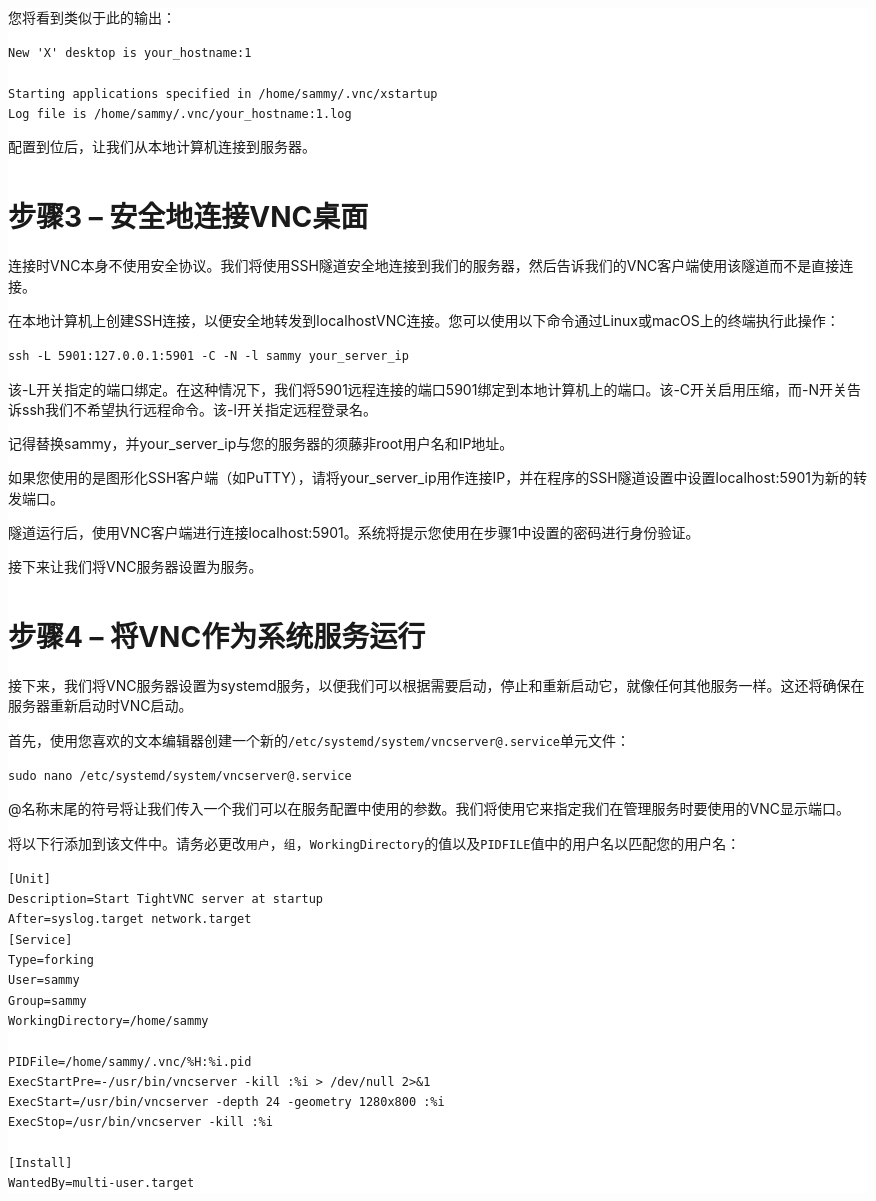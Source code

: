 您将看到类似于此的输出：

```shell
New 'X' desktop is your_hostname:1

Starting applications specified in /home/sammy/.vnc/xstartup
Log file is /home/sammy/.vnc/your_hostname:1.log
```

配置到位后，让我们从本地计算机连接到服务器。

# 步骤3 – 安全地连接VNC桌面

连接时VNC本身不使用安全协议。我们将使用SSH隧道安全地连接到我们的服务器，然后告诉我们的VNC客户端使用该隧道而不是直接连接。

在本地计算机上创建SSH连接，以便安全地转发到localhostVNC连接。您可以使用以下命令通过Linux或macOS上的终端执行此操作：

```shell
ssh -L 5901:127.0.0.1:5901 -C -N -l sammy your_server_ip
```

该-L开关指定的端口绑定。在这种情况下，我们将5901远程连接的端口5901绑定到本地计算机上的端口。该-C开关启用压缩，而-N开关告诉ssh我们不希望执行远程命令。该-l开关指定远程登录名。

记得替换sammy，并your_server_ip与您的服务器的须藤非root用户名和IP地址。

如果您使用的是图形化SSH客户端（如PuTTY），请将your_server_ip用作连接IP，并在程序的SSH隧道设置中设置localhost:5901为新的转发端口。

隧道运行后，使用VNC客户端进行连接localhost:5901。系统将提示您使用在步骤1中设置的密码进行身份验证。

接下来让我们将VNC服务器设置为服务。

# 步骤4 – 将VNC作为系统服务运行

接下来，我们将VNC服务器设置为systemd服务，以便我们可以根据需要启动，停止和重新启动它，就像任何其他服务一样。这还将确保在服务器重新启动时VNC启动。

首先，使用您喜欢的文本编辑器创建一个新的`/etc/systemd/system/vncserver@.service`单元文件：

```shell
sudo nano /etc/systemd/system/vncserver@.service
```

@名称末尾的符号将让我们传入一个我们可以在服务配置中使用的参数。我们将使用它来指定我们在管理服务时要使用的VNC显示端口。

将以下行添加到该文件中。请务必更改`用户`，`组`，`WorkingDirectory`的值以及`PIDFILE`值中的用户名以匹配您的用户名：

```shell
[Unit]
Description=Start TightVNC server at startup
After=syslog.target network.target
[Service]
Type=forking
User=sammy
Group=sammy
WorkingDirectory=/home/sammy

PIDFile=/home/sammy/.vnc/%H:%i.pid
ExecStartPre=-/usr/bin/vncserver -kill :%i > /dev/null 2>&1
ExecStart=/usr/bin/vncserver -depth 24 -geometry 1280x800 :%i
ExecStop=/usr/bin/vncserver -kill :%i

[Install]
WantedBy=multi-user.target
```
